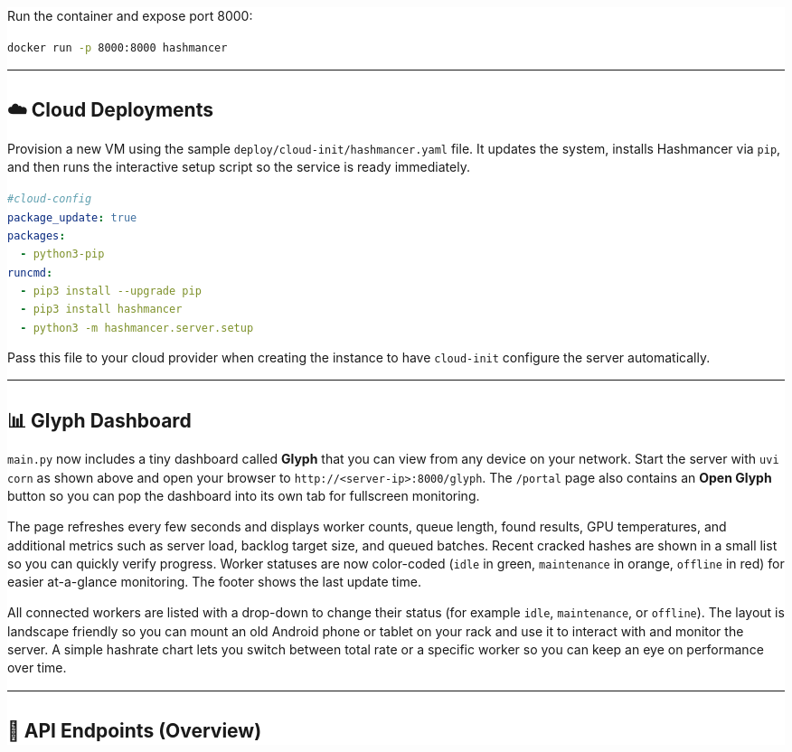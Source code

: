 Run the container and expose port 8000:

```bash
docker run -p 8000:8000 hashmancer
```

---

## ☁️ Cloud Deployments

Provision a new VM using the sample `deploy/cloud-init/hashmancer.yaml` file. It
updates the system, installs Hashmancer via `pip`, and then runs the interactive
setup script so the service is ready immediately.

```yaml
#cloud-config
package_update: true
packages:
  - python3-pip
runcmd:
  - pip3 install --upgrade pip
  - pip3 install hashmancer
  - python3 -m hashmancer.server.setup
```

Pass this file to your cloud provider when creating the instance to have
`cloud-init` configure the server automatically.

---

## 📊 Glyph Dashboard

`main.py` now includes a tiny dashboard called **Glyph** that you can view from
any device on your network. Start the server with `uvicorn` as shown above and
open your browser to `http://<server-ip>:8000/glyph`. The `/portal` page also
contains an **Open Glyph** button so you can pop the dashboard into its own tab
for fullscreen monitoring.

The page refreshes every few seconds and displays worker counts, queue length,
found results, GPU temperatures, and additional metrics such as server load,
backlog target size, and queued batches. Recent cracked hashes are shown in a
small list so you can quickly verify progress. Worker statuses are now
color-coded (`idle` in green, `maintenance` in orange, `offline` in red) for
easier at-a-glance monitoring. The footer shows the last update time.

All connected workers are listed with a drop-down to change their status
(for example `idle`, `maintenance`, or `offline`). The layout is landscape
friendly so you can mount an old Android phone or tablet on your rack and use
it to interact with and monitor the server. A simple hashrate chart lets you
switch between total rate or a specific worker so you can keep an eye on
performance over time.

---

## 📡 API Endpoints (Overview)
